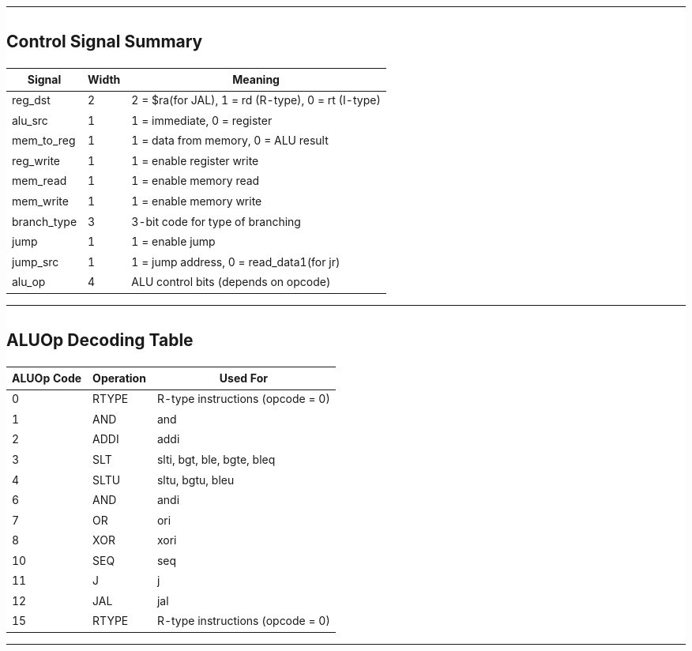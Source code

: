 
---

## Control Signal Summary

| Signal        | Width | Meaning                                           |
|---------------|-------|---------------------------------------------------|
| reg_dst       | 2     | 2 = $ra(for JAL), 1 = rd (R-type), 0 = rt (I-type) |
| alu_src       | 1     | 1 = immediate, 0 = register                      |
| mem_to_reg    | 1     | 1 = data from memory, 0 = ALU result             |
| reg_write     | 1     | 1 = enable register write                         |
| mem_read      | 1     | 1 = enable memory read                            |
| mem_write     | 1     | 1 = enable memory write                           |
| branch_type   | 3     | 3-bit code for type of branching                  |
| jump          | 1     | 1 = enable jump                                   |
| jump_src      | 1     | 1 = jump address, 0 = read_data1(for jr)         |
| alu_op        | 4     | ALU control bits (depends on opcode)             |

---

## ALUOp Decoding Table

| ALUOp Code | Operation | Used For                              |
|------------|-----------|---------------------------------------|
| 0          | RTYPE     | R-type instructions (opcode = 0)      |
| 1          | AND       | and                                   |
| 2          | ADDI      | addi                                  |
| 3          | SLT       | slti, bgt, ble, bgte, bleq            |
| 4          | SLTU      | sltu, bgtu, bleu                      |
| 6          | AND       | andi                                  |
| 7          | OR        | ori                                   |
| 8          | XOR       | xori                                  |
| 10         | SEQ       | seq                                   |
| 11         | J         | j                                     |
| 12         | JAL       | jal                                   |
| 15         | RTYPE     | R-type instructions (opcode = 0)      |

---
